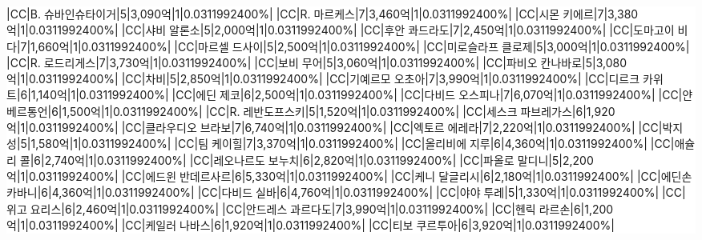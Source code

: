 |CC|B. 슈바인슈타이거|5|3,090억|1|0.0311992400%|
|CC|R. 마르케스|7|3,460억|1|0.0311992400%|
|CC|시몬 키에르|7|3,380억|1|0.0311992400%|
|CC|샤비 알론소|5|2,000억|1|0.0311992400%|
|CC|후안 콰드라도|7|2,450억|1|0.0311992400%|
|CC|도마고이 비다|7|1,660억|1|0.0311992400%|
|CC|마르셀 드사이|5|2,500억|1|0.0311992400%|
|CC|미로슬라프 클로제|5|3,000억|1|0.0311992400%|
|CC|R. 로드리게스|7|3,730억|1|0.0311992400%|
|CC|보비 무어|5|3,060억|1|0.0311992400%|
|CC|파비오 칸나바로|5|3,080억|1|0.0311992400%|
|CC|차비|5|2,850억|1|0.0311992400%|
|CC|기예르모 오초아|7|3,990억|1|0.0311992400%|
|CC|디르크 카위트|6|1,140억|1|0.0311992400%|
|CC|에딘 제코|6|2,500억|1|0.0311992400%|
|CC|다비드 오스피나|7|6,070억|1|0.0311992400%|
|CC|얀 베르통언|6|1,500억|1|0.0311992400%|
|CC|R. 레반도프스키|5|1,520억|1|0.0311992400%|
|CC|세스크 파브레가스|6|1,920억|1|0.0311992400%|
|CC|클라우디오 브라보|7|6,740억|1|0.0311992400%|
|CC|엑토르 에레라|7|2,220억|1|0.0311992400%|
|CC|박지성|5|1,580억|1|0.0311992400%|
|CC|팀 케이힐|7|3,370억|1|0.0311992400%|
|CC|올리비에 지루|6|4,360억|1|0.0311992400%|
|CC|애슐리 콜|6|2,740억|1|0.0311992400%|
|CC|레오나르도 보누치|6|2,820억|1|0.0311992400%|
|CC|파올로 말디니|5|2,200억|1|0.0311992400%|
|CC|에드윈 반데르사르|6|5,330억|1|0.0311992400%|
|CC|케니 달글리시|6|2,180억|1|0.0311992400%|
|CC|에딘손 카바니|6|4,360억|1|0.0311992400%|
|CC|다비드 실바|6|4,760억|1|0.0311992400%|
|CC|야야 투레|5|1,330억|1|0.0311992400%|
|CC|위고 요리스|6|2,460억|1|0.0311992400%|
|CC|안드레스 과르다도|7|3,990억|1|0.0311992400%|
|CC|헨릭 라르손|6|1,200억|1|0.0311992400%|
|CC|케일러 나바스|6|1,920억|1|0.0311992400%|
|CC|티보 쿠르투아|6|3,920억|1|0.0311992400%|
